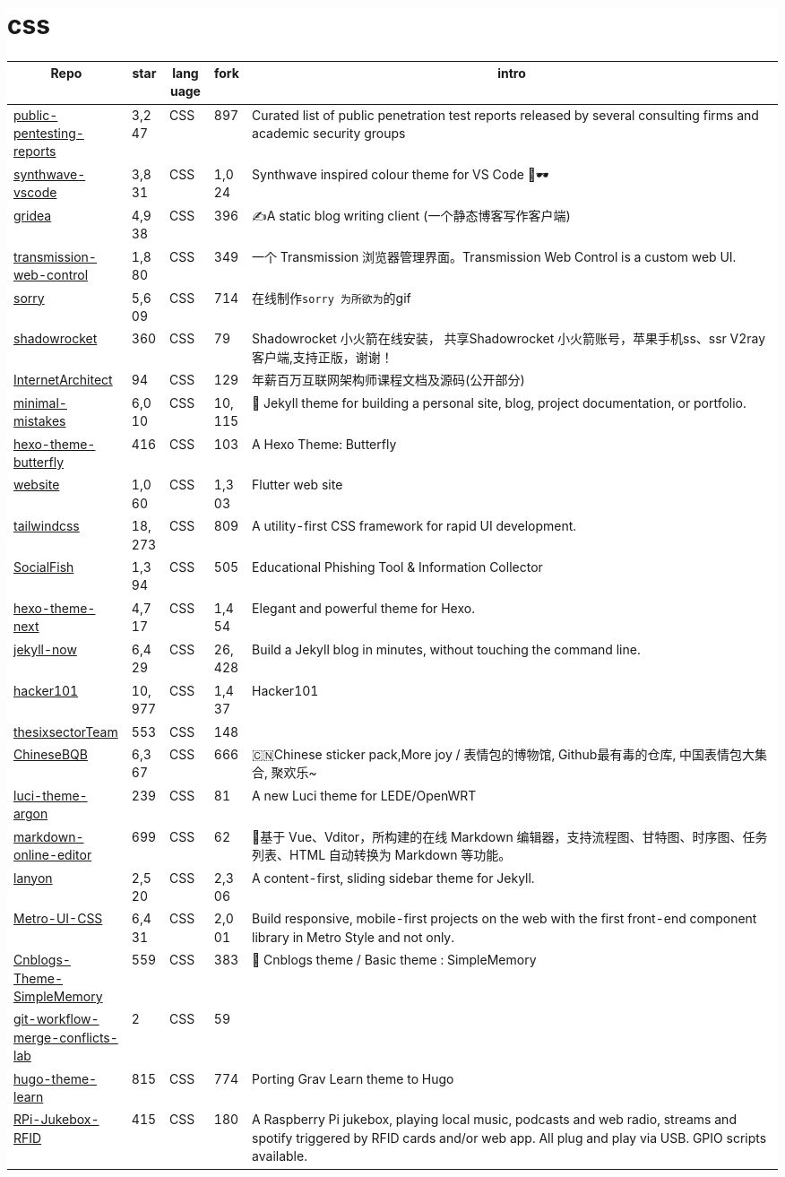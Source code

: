 
# css

Repo|star|language|fork|intro
-|-|-|-|-
[public-pentesting-reports](https://github.com/juliocesarfort/public-pentesting-reports)|3,247|CSS|897|Curated list of public penetration test reports released by several consulting firms and academic security groups
[synthwave-vscode](https://github.com/robb0wen/synthwave-vscode)|3,831|CSS|1,024|Synthwave inspired colour theme for VS Code 🌅🕶
[gridea](https://github.com/getgridea/gridea)|4,938|CSS|396|✍️A static blog writing client (一个静态博客写作客户端)
[transmission-web-control](https://github.com/ronggang/transmission-web-control)|1,880|CSS|349|一个 Transmission 浏览器管理界面。Transmission Web Control is a custom web UI.
[sorry](https://github.com/xtyxtyx/sorry)|5,609|CSS|714|在线制作`sorry 为所欲为`的gif
[shadowrocket](https://github.com/v2ss/shadowrocket)|360|CSS|79|Shadowrocket 小火箭在线安装， 共享Shadowrocket 小火箭账号，苹果手机ss、ssr V2ray 客户端,支持正版，谢谢！
[InternetArchitect](https://github.com/bjmashibing/InternetArchitect)|94|CSS|129|年薪百万互联网架构师课程文档及源码(公开部分)
[minimal-mistakes](https://github.com/mmistakes/minimal-mistakes)|6,010|CSS|10,115|📐 Jekyll theme for building a personal site, blog, project documentation, or portfolio.
[hexo-theme-butterfly](https://github.com/jerryc127/hexo-theme-butterfly)|416|CSS|103|A Hexo Theme: Butterfly
[website](https://github.com/flutter/website)|1,060|CSS|1,303|Flutter web site
[tailwindcss](https://github.com/tailwindcss/tailwindcss)|18,273|CSS|809|A utility-first CSS framework for rapid UI development.
[SocialFish](https://github.com/UndeadSec/SocialFish)|1,394|CSS|505|Educational Phishing Tool & Information Collector
[hexo-theme-next](https://github.com/theme-next/hexo-theme-next)|4,717|CSS|1,454|Elegant and powerful theme for Hexo.
[jekyll-now](https://github.com/barryclark/jekyll-now)|6,429|CSS|26,428|Build a Jekyll blog in minutes, without touching the command line.
[hacker101](https://github.com/Hacker0x01/hacker101)|10,977|CSS|1,437|Hacker101
[thesixsectorTeam](https://github.com/canxin0523/thesixsectorTeam)|553|CSS|148|
[ChineseBQB](https://github.com/zhaoolee/ChineseBQB)|6,367|CSS|666|🇨🇳Chinese sticker pack,More joy / 表情包的博物馆, Github最有毒的仓库, 中国表情包大集合, 聚欢乐~
[luci-theme-argon](https://github.com/jerrykuku/luci-theme-argon)|239|CSS|81|A new Luci theme for LEDE/OpenWRT
[markdown-online-editor](https://github.com/nicejade/markdown-online-editor)|699|CSS|62|📝基于 Vue、Vditor，所构建的在线 Markdown 编辑器，支持流程图、甘特图、时序图、任务列表、HTML 自动转换为 Markdown 等功能。
[lanyon](https://github.com/poole/lanyon)|2,520|CSS|2,306|A content-first, sliding sidebar theme for Jekyll.
[Metro-UI-CSS](https://github.com/olton/Metro-UI-CSS)|6,431|CSS|2,001|Build responsive, mobile-first projects on the web with the first front-end component library in Metro Style and not only.
[Cnblogs-Theme-SimpleMemory](https://github.com/BNDong/Cnblogs-Theme-SimpleMemory)|559|CSS|383|🍭 Cnblogs theme / Basic theme : SimpleMemory
[git-workflow-merge-conflicts-lab](https://github.com/learn-co-curriculum/git-workflow-merge-conflicts-lab)|2|CSS|59|
[hugo-theme-learn](https://github.com/matcornic/hugo-theme-learn)|815|CSS|774|Porting Grav Learn theme to Hugo
[RPi-Jukebox-RFID](https://github.com/MiczFlor/RPi-Jukebox-RFID)|415|CSS|180|A Raspberry Pi jukebox, playing local music, podcasts and web radio, streams and spotify triggered by RFID cards and/or web app. All plug and play via USB. GPIO scripts available.
